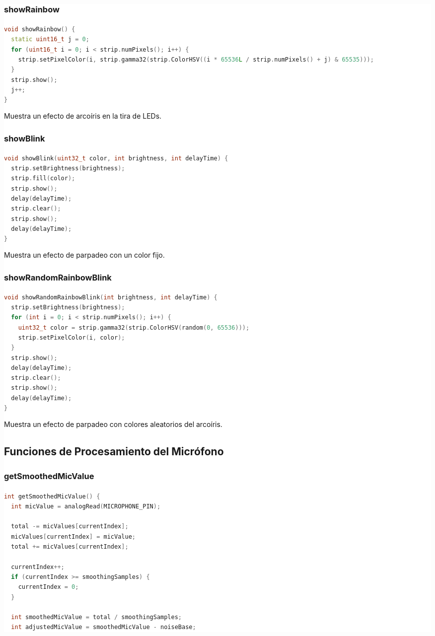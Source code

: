 ### showRainbow
```cpp
void showRainbow() {
  static uint16_t j = 0;
  for (uint16_t i = 0; i < strip.numPixels(); i++) {
    strip.setPixelColor(i, strip.gamma32(strip.ColorHSV((i * 65536L / strip.numPixels() + j) & 65535)));
  }
  strip.show();
  j++;
}
```
Muestra un efecto de arcoíris en la tira de LEDs.

### showBlink
``` cpp
void showBlink(uint32_t color, int brightness, int delayTime) {
  strip.setBrightness(brightness);
  strip.fill(color);
  strip.show();
  delay(delayTime);
  strip.clear();
  strip.show();
  delay(delayTime);
}
```
Muestra un efecto de parpadeo con un color fijo.

### showRandomRainbowBlink
```cpp
void showRandomRainbowBlink(int brightness, int delayTime) {
  strip.setBrightness(brightness);
  for (int i = 0; i < strip.numPixels(); i++) {
    uint32_t color = strip.gamma32(strip.ColorHSV(random(0, 65536)));
    strip.setPixelColor(i, color);
  }
  strip.show();
  delay(delayTime);
  strip.clear();
  strip.show();
  delay(delayTime);
}
```
Muestra un efecto de parpadeo con colores aleatorios del arcoíris.

## Funciones de Procesamiento del Micrófono
### getSmoothedMicValue
```cpp
int getSmoothedMicValue() {
  int micValue = analogRead(MICROPHONE_PIN);

  total -= micValues[currentIndex];
  micValues[currentIndex] = micValue;
  total += micValues[currentIndex];

  currentIndex++;
  if (currentIndex >= smoothingSamples) {
    currentIndex = 0;
  }

  int smoothedMicValue = total / smoothingSamples;
  int adjustedMicValue = smoothedMicValue - noiseBase;
```
